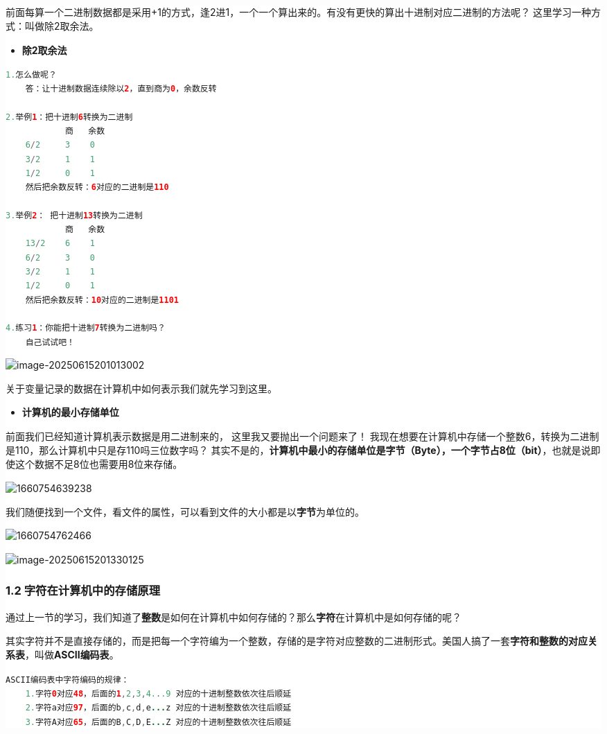 前面每算一个二进制数据都是采用+1的方式，逢2进1，一个一个算出来的。有没有更快的算出十进制对应二进制的方法呢？ 这里学习一种方式：叫做除2取余法。

- **除2取余法**

```java
1.怎么做呢？
	答：让十进制数据连续除以2，直到商为0，余数反转

2.举例1：把十进制6转换为二进制	
			商	余数
	6/2     3    0
    3/2		1	 1
    1/2		0	 1
    然后把余数反转：6对应的二进制是110
    
3.举例2： 把十进制13转换为二进制
			商	余数
	13/2	6	 1
    6/2		3	 0
    3/2	 	1 	 1
    1/2		0	 1
    然后把余数反转：10对应的二进制是1101
    
4.练习1：你能把十进制7转换为二进制吗？
	自己试试吧！

```

![image-20250615201013002](https://imgsbo.oss-cn-shanghai.aliyuncs.com/undefined20250615201013091.png)

关于变量记录的数据在计算机中如何表示我们就先学习到这里。



- **计算机的最小存储单位**

前面我们已经知道计算机表示数据是用二进制来的， 这里我又要抛出一个问题来了！ 我现在想要在计算机中存储一个整数6，转换为二进制是110，那么计算机中只是存110吗三位数字吗？ 其实不是的，**计算机中最小的存储单位是字节（Byte），一个字节占8位（bit）**，也就是说即使这个数据不足8位也需要用8位来存储。

![1660754639238](https://imgsbo.oss-cn-shanghai.aliyuncs.com/undefined20250615164051865.png)

我们随便找到一个文件，看文件的属性，可以看到文件的大小都是以**字节**为单位的。

![1660754762466](https://imgsbo.oss-cn-shanghai.aliyuncs.com/undefined20250615164051866.png)

![image-20250615201330125](https://imgsbo.oss-cn-shanghai.aliyuncs.com/undefined20250615201330206.png)

### 1.2 字符在计算机中的存储原理

通过上一节的学习，我们知道了**整数**是如何在计算机中如何存储的？那么**字符**在计算机中是如何存储的呢？

其实字符并不是直接存储的，而是把每一个字符编为一个整数，存储的是字符对应整数的二进制形式。美国人搞了一套**字符和整数的对应关系表**，叫做**ASCII编码表**。

```java
ASCII编码表中字符编码的规律：
	1.字符0对应48，后面的1,2,3,4...9 对应的十进制整数依次往后顺延
	2.字符a对应97，后面的b,c,d,e...z 对应的十进制整数依次往后顺延
	3.字符A对应65，后面的B,C,D,E...Z 对应的十进制整数依次往后顺延
```
